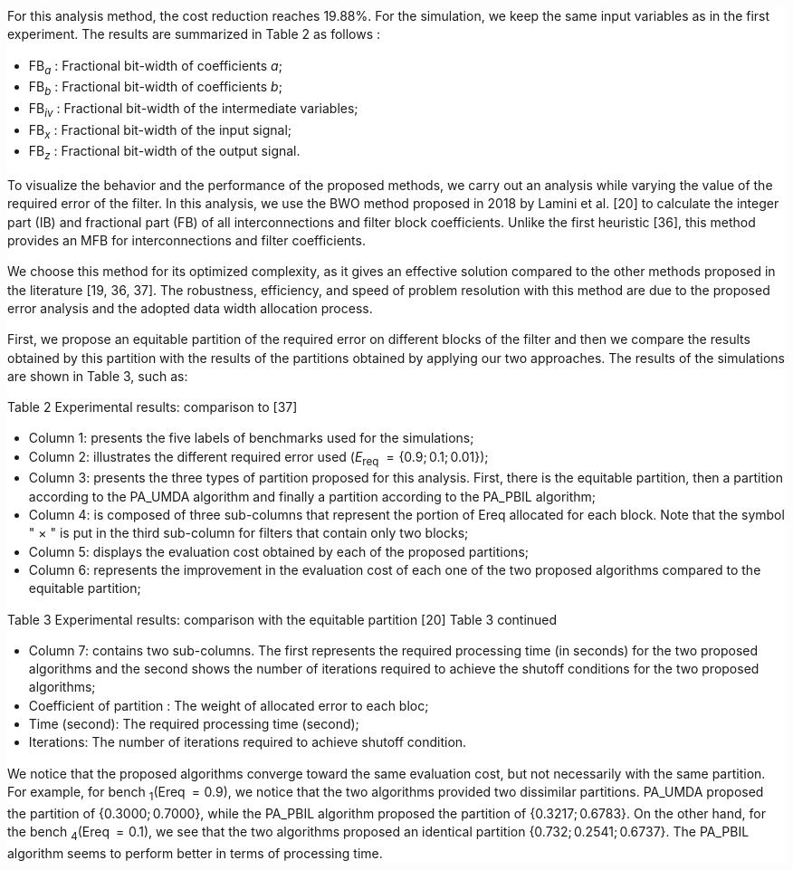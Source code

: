 For this analysis method, the cost reduction reaches $19.88 \%$. For the simulation, we keep the same input variables as in the first experiment. The results are summarized in Table 2 as follows :

- $\mathrm{FB}_{a}$ : Fractional bit-width of coefficients $a$;
- $\mathrm{FB}_{b}$ : Fractional bit-width of coefficients $b$;
- $\mathrm{FB}_{i v}$ : Fractional bit-width of the intermediate variables;
- $\mathrm{FB}_{x}$ : Fractional bit-width of the input signal;
- $\mathrm{FB}_{z}$ : Fractional bit-width of the output signal.

To visualize the behavior and the performance of the proposed methods, we carry out an analysis while varying the value of the required error of the filter. In this analysis, we use the BWO method proposed in 2018 by Lamini et al. [20] to calculate the integer part (IB) and fractional part (FB) of all interconnections and filter block coefficients. Unlike the first heuristic [36], this method provides an MFB for interconnections and filter coefficients.

We choose this method for its optimized complexity, as it gives an effective solution compared to the other methods proposed in the literature [19, 36, 37]. The robustness, efficiency, and speed of problem resolution with this method are due to the proposed error analysis and the adopted data width allocation process.

First, we propose an equitable partition of the required error on different blocks of the filter and then we compare the results obtained by this partition with the results of the partitions obtained by applying our two approaches. The results of the simulations are shown in Table 3, such as:

Table 2 Experimental results: comparison to [37]

- Column 1: presents the five labels of benchmarks used for the simulations;
- Column 2: illustrates the different required error used $\left(E_{\text {req }}=\{0.9 ; 0.1 ; 0.01\}\right)$;
- Column 3: presents the three types of partition proposed for this analysis. First, there is the equitable partition, then a partition according to the PA_UMDA algorithm and finally a partition according to the PA_PBIL algorithm;
- Column 4: is composed of three sub-columns that represent the portion of Ereq allocated for each block. Note that the symbol " $\times$ " is put in the third sub-column for filters that contain only two blocks;
- Column 5: displays the evaluation cost obtained by each of the proposed partitions;
- Column 6: represents the improvement in the evaluation cost of each one of the two proposed algorithms compared to the equitable partition;

Table 3 Experimental results: comparison with the equitable partition [20]
Table 3 continued

- Column 7: contains two sub-columns. The first represents the required processing time (in seconds) for the two proposed algorithms and the second shows the number of iterations required to achieve the shutoff conditions for the two proposed algorithms;
- Coefficient of partition : The weight of allocated error to each bloc;
- Time (second): The required processing time (second);
- Iterations: The number of iterations required to achieve shutoff condition.

We notice that the proposed algorithms converge toward the same evaluation cost, but not necessarily with the same partition. For example, for bench ${ }_{1}(\operatorname{Ereq}=0.9)$, we notice that the two algorithms provided two dissimilar partitions. PA_UMDA proposed the partition of $\{0.3000 ; 0.7000\}$, while the PA_PBIL algorithm proposed the partition of $\{0.3217 ; 0.6783\}$. On the other hand, for the bench ${ }_{4}(\operatorname{Ereq}=0.1)$, we see that the two algorithms proposed an identical partition $\{0.732 ; 0.2541 ; 0.6737\}$. The PA_PBIL algorithm seems to perform better in terms of processing time.


[^0]:    22 Mohammed Zelmat